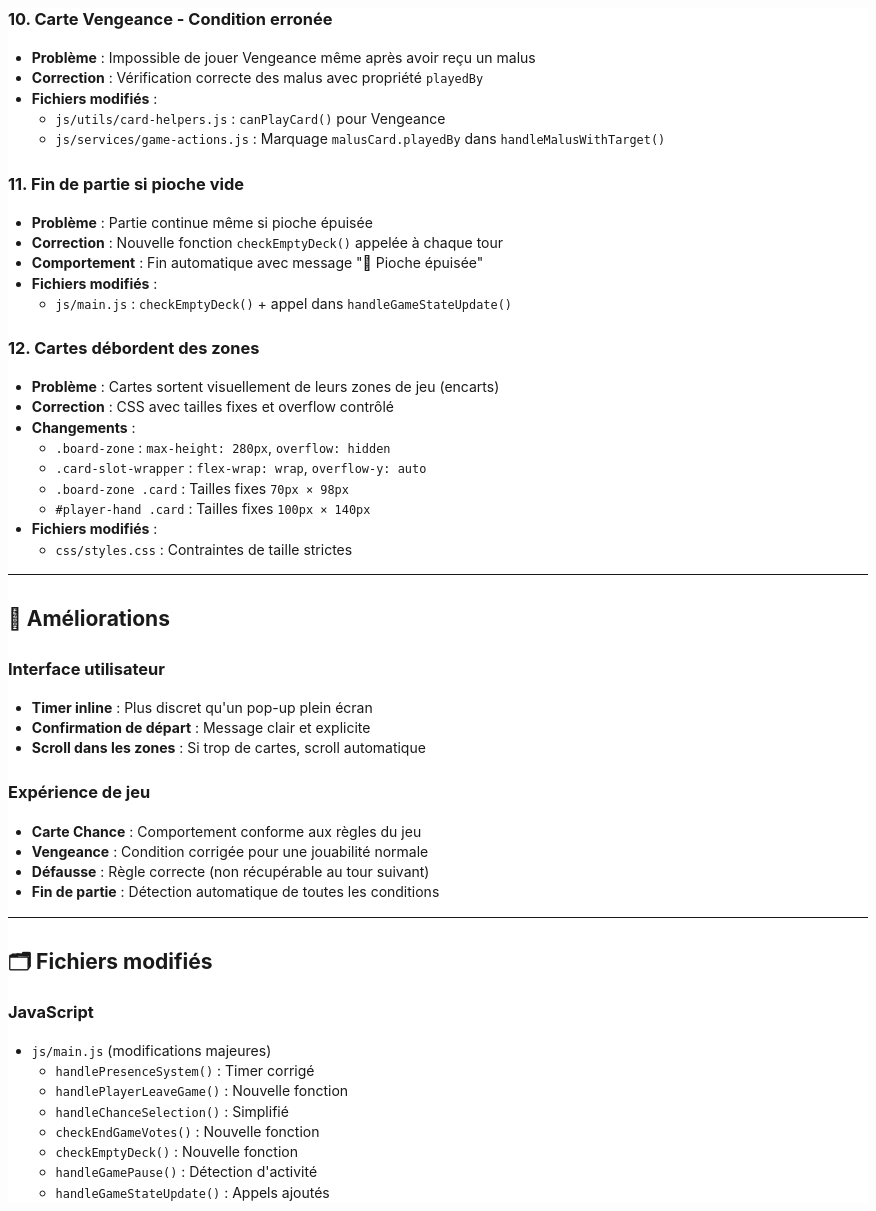 ### 10. Carte Vengeance - Condition erronée
- **Problème** : Impossible de jouer Vengeance même après avoir reçu un malus
- **Correction** : Vérification correcte des malus avec propriété `playedBy`
- **Fichiers modifiés** :
  - `js/utils/card-helpers.js` : `canPlayCard()` pour Vengeance
  - `js/services/game-actions.js` : Marquage `malusCard.playedBy` dans `handleMalusWithTarget()`

### 11. Fin de partie si pioche vide
- **Problème** : Partie continue même si pioche épuisée
- **Correction** : Nouvelle fonction `checkEmptyDeck()` appelée à chaque tour
- **Comportement** : Fin automatique avec message "🏁 Pioche épuisée"
- **Fichiers modifiés** :
  - `js/main.js` : `checkEmptyDeck()` + appel dans `handleGameStateUpdate()`

### 12. Cartes débordent des zones
- **Problème** : Cartes sortent visuellement de leurs zones de jeu (encarts)
- **Correction** : CSS avec tailles fixes et overflow contrôlé
- **Changements** :
  - `.board-zone` : `max-height: 280px`, `overflow: hidden`
  - `.card-slot-wrapper` : `flex-wrap: wrap`, `overflow-y: auto`
  - `.board-zone .card` : Tailles fixes `70px × 98px`
  - `#player-hand .card` : Tailles fixes `100px × 140px`
- **Fichiers modifiés** :
  - `css/styles.css` : Contraintes de taille strictes

---

## 🔄 Améliorations

### Interface utilisateur
- **Timer inline** : Plus discret qu'un pop-up plein écran
- **Confirmation de départ** : Message clair et explicite
- **Scroll dans les zones** : Si trop de cartes, scroll automatique

### Expérience de jeu
- **Carte Chance** : Comportement conforme aux règles du jeu
- **Vengeance** : Condition corrigée pour une jouabilité normale
- **Défausse** : Règle correcte (non récupérable au tour suivant)
- **Fin de partie** : Détection automatique de toutes les conditions

---

## 🗂️ Fichiers modifiés

### JavaScript
- `js/main.js` (modifications majeures)
  - `handlePresenceSystem()` : Timer corrigé
  - `handlePlayerLeaveGame()` : Nouvelle fonction
  - `handleChanceSelection()` : Simplifié
  - `checkEndGameVotes()` : Nouvelle fonction
  - `checkEmptyDeck()` : Nouvelle fonction
  - `handleGamePause()` : Détection d'activité
  - `handleGameStateUpdate()` : Appels ajoutés
